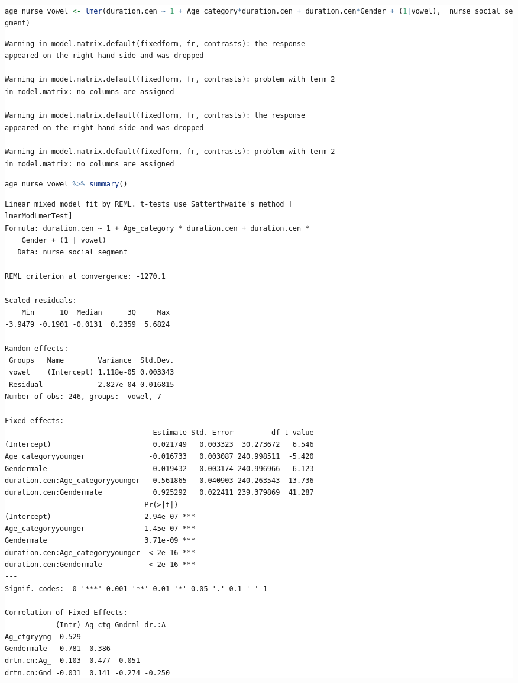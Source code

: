 ``` r
age_nurse_vowel <- lmer(duration.cen ~ 1 + Age_category*duration.cen + duration.cen*Gender + (1|vowel),  nurse_social_segment) 
```

    Warning in model.matrix.default(fixedform, fr, contrasts): the response
    appeared on the right-hand side and was dropped

    Warning in model.matrix.default(fixedform, fr, contrasts): problem with term 2
    in model.matrix: no columns are assigned

    Warning in model.matrix.default(fixedform, fr, contrasts): the response
    appeared on the right-hand side and was dropped

    Warning in model.matrix.default(fixedform, fr, contrasts): problem with term 2
    in model.matrix: no columns are assigned

``` r
age_nurse_vowel %>% summary()
```

    Linear mixed model fit by REML. t-tests use Satterthwaite's method [
    lmerModLmerTest]
    Formula: duration.cen ~ 1 + Age_category * duration.cen + duration.cen *  
        Gender + (1 | vowel)
       Data: nurse_social_segment

    REML criterion at convergence: -1270.1

    Scaled residuals: 
        Min      1Q  Median      3Q     Max 
    -3.9479 -0.1901 -0.0131  0.2359  5.6824 

    Random effects:
     Groups   Name        Variance  Std.Dev.
     vowel    (Intercept) 1.118e-05 0.003343
     Residual             2.827e-04 0.016815
    Number of obs: 246, groups:  vowel, 7

    Fixed effects:
                                       Estimate Std. Error         df t value
    (Intercept)                        0.021749   0.003323  30.273672   6.546
    Age_categoryyounger               -0.016733   0.003087 240.998511  -5.420
    Gendermale                        -0.019432   0.003174 240.996966  -6.123
    duration.cen:Age_categoryyounger   0.561865   0.040903 240.263543  13.736
    duration.cen:Gendermale            0.925292   0.022411 239.379869  41.287
                                     Pr(>|t|)    
    (Intercept)                      2.94e-07 ***
    Age_categoryyounger              1.45e-07 ***
    Gendermale                       3.71e-09 ***
    duration.cen:Age_categoryyounger  < 2e-16 ***
    duration.cen:Gendermale           < 2e-16 ***
    ---
    Signif. codes:  0 '***' 0.001 '**' 0.01 '*' 0.05 '.' 0.1 ' ' 1

    Correlation of Fixed Effects:
                (Intr) Ag_ctg Gndrml dr.:A_
    Ag_ctgryyng -0.529                     
    Gendermale  -0.781  0.386              
    drtn.cn:Ag_  0.103 -0.477 -0.051       
    drtn.cn:Gnd -0.031  0.141 -0.274 -0.250
